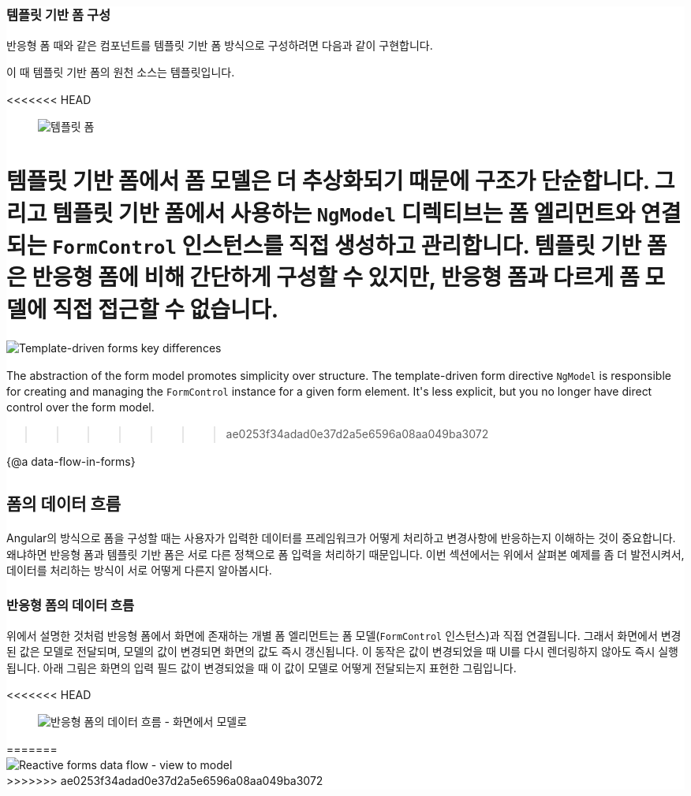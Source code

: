 
### 템플릿 기반 폼 구성


반응형 폼 때와 같은 컴포넌트를 템플릿 기반 폼 방식으로 구성하려면 다음과 같이 구현합니다.

<code-example path="forms-overview/src/app/template/favorite-color/favorite-color.component.ts">
</code-example>


이 때 템플릿 기반 폼의 원천 소스는 템플릿입니다.

<<<<<<< HEAD
<figure>
  
  <img src="generated/images/guide/forms-overview/key-diff-td-forms.png" alt="템플릿 폼">
</figure>


템플릿 기반 폼에서 폼 모델은 더 추상화되기 때문에 구조가 단순합니다. 그리고 템플릿 기반 폼에서 사용하는 `NgModel` 디렉티브는 폼 엘리먼트와 연결되는 `FormControl` 인스턴스를 직접 생성하고 관리합니다. 템플릿 기반 폼은 반응형 폼에 비해 간단하게 구성할 수 있지만, 반응형 폼과 다르게 폼 모델에 직접 접근할 수 없습니다.
=======
<div class="lightbox">
  <img src="generated/images/guide/forms-overview/key-diff-td-forms.png" alt="Template-driven forms key differences">
</div>

The abstraction of the form model promotes simplicity over structure. The template-driven form directive `NgModel` is responsible for creating and managing the `FormControl` instance for a given form element. It's less explicit, but you no longer have direct control over the form model.
>>>>>>> ae0253f34adad0e37d2a5e6596a08aa049ba3072

{@a data-flow-in-forms}


## 폼의 데이터 흐름


Angular의 방식으로 폼을 구성할 때는 사용자가 입력한 데이터를 프레임워크가 어떻게 처리하고 변경사항에 반응하는지 이해하는 것이 중요합니다. 왜냐하면 반응형 폼과 템플릿 기반 폼은 서로 다른 정책으로 폼 입력을 처리하기 때문입니다. 이번 섹션에서는 위에서 살펴본 예제를 좀 더 발전시켜서, 데이터를 처리하는 방식이 서로 어떻게 다른지 알아봅시다.


### 반응형 폼의 데이터 흐름


위에서 설명한 것처럼 반응형 폼에서 화면에 존재하는 개별 폼 엘리먼트는 폼 모델(`FormControl` 인스턴스)과 직접 연결됩니다. 그래서 화면에서 변경된 값은 모델로 전달되며, 모델의 값이 변경되면 화면의 값도 즉시 갱신됩니다. 이 동작은 값이 변경되었을 때 UI를 다시 렌더링하지 않아도 즉시 실행됩니다. 아래 그림은 화면의 입력 필드 값이 변경되었을 때 이 값이 모델로 어떻게 전달되는지 표현한 그림입니다.

<<<<<<< HEAD
<figure>
  
  <img src="generated/images/guide/forms-overview/dataflow-reactive-forms-vtm.png" alt="반응형 폼의 데이터 흐름 - 화면에서 모델로" width="100%">
</figure>
=======
<div class="lightbox">
  <img src="generated/images/guide/forms-overview/dataflow-reactive-forms-vtm.png" alt="Reactive forms data flow - view to model" width="100%">
</div>
>>>>>>> ae0253f34adad0e37d2a5e6596a08aa049ba3072
